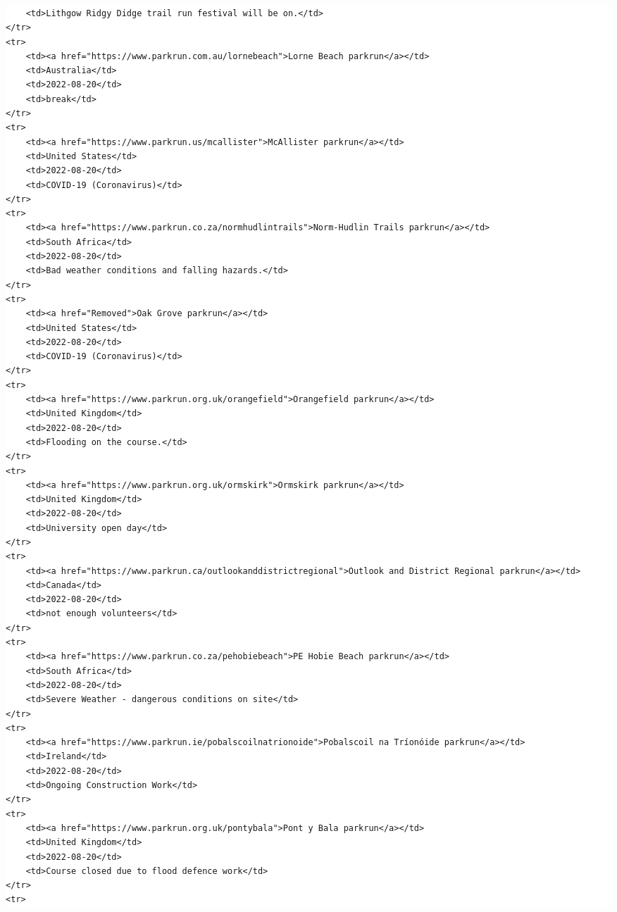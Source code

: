         <td>Lithgow Ridgy Didge trail run festival will be on.</td>
    </tr>
    <tr>
        <td><a href="https://www.parkrun.com.au/lornebeach">Lorne Beach parkrun</a></td>
        <td>Australia</td>
        <td>2022-08-20</td>
        <td>break</td>
    </tr>
    <tr>
        <td><a href="https://www.parkrun.us/mcallister">McAllister parkrun</a></td>
        <td>United States</td>
        <td>2022-08-20</td>
        <td>COVID-19 (Coronavirus)</td>
    </tr>
    <tr>
        <td><a href="https://www.parkrun.co.za/normhudlintrails">Norm-Hudlin Trails parkrun</a></td>
        <td>South Africa</td>
        <td>2022-08-20</td>
        <td>Bad weather conditions and falling hazards.</td>
    </tr>
    <tr>
        <td><a href="Removed">Oak Grove parkrun</a></td>
        <td>United States</td>
        <td>2022-08-20</td>
        <td>COVID-19 (Coronavirus)</td>
    </tr>
    <tr>
        <td><a href="https://www.parkrun.org.uk/orangefield">Orangefield parkrun</a></td>
        <td>United Kingdom</td>
        <td>2022-08-20</td>
        <td>Flooding on the course.</td>
    </tr>
    <tr>
        <td><a href="https://www.parkrun.org.uk/ormskirk">Ormskirk parkrun</a></td>
        <td>United Kingdom</td>
        <td>2022-08-20</td>
        <td>University open day</td>
    </tr>
    <tr>
        <td><a href="https://www.parkrun.ca/outlookanddistrictregional">Outlook and District Regional parkrun</a></td>
        <td>Canada</td>
        <td>2022-08-20</td>
        <td>not enough volunteers</td>
    </tr>
    <tr>
        <td><a href="https://www.parkrun.co.za/pehobiebeach">PE Hobie Beach parkrun</a></td>
        <td>South Africa</td>
        <td>2022-08-20</td>
        <td>Severe Weather - dangerous conditions on site</td>
    </tr>
    <tr>
        <td><a href="https://www.parkrun.ie/pobalscoilnatrionoide">Pobalscoil na Tríonóide parkrun</a></td>
        <td>Ireland</td>
        <td>2022-08-20</td>
        <td>Ongoing Construction Work</td>
    </tr>
    <tr>
        <td><a href="https://www.parkrun.org.uk/pontybala">Pont y Bala parkrun</a></td>
        <td>United Kingdom</td>
        <td>2022-08-20</td>
        <td>Course closed due to flood defence work</td>
    </tr>
    <tr>